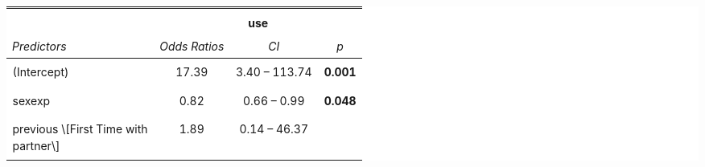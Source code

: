<table style="border-collapse:collapse; border:none;">
<tr>
<th style="border-top: double; text-align:center; font-style:normal; font-weight:bold; padding:0.2cm;  text-align:left; ">
 
</th>
<th colspan="3" style="border-top: double; text-align:center; font-style:normal; font-weight:bold; padding:0.2cm; ">
use
</th>
</tr>
<tr>
<td style=" text-align:center; border-bottom:1px solid; font-style:italic; font-weight:normal;  text-align:left; ">
Predictors
</td>
<td style=" text-align:center; border-bottom:1px solid; font-style:italic; font-weight:normal;  ">
Odds Ratios
</td>
<td style=" text-align:center; border-bottom:1px solid; font-style:italic; font-weight:normal;  ">
CI
</td>
<td style=" text-align:center; border-bottom:1px solid; font-style:italic; font-weight:normal;  ">
p
</td>
</tr>
<tr>
<td style=" padding:0.2cm; text-align:left; vertical-align:top; text-align:left; ">
(Intercept)
</td>
<td style=" padding:0.2cm; text-align:left; vertical-align:top; text-align:center;  ">
17.39
</td>
<td style=" padding:0.2cm; text-align:left; vertical-align:top; text-align:center;  ">
3.40 – 113.74
</td>
<td style=" padding:0.2cm; text-align:left; vertical-align:top; text-align:center;  ">
<strong>0.001</strong>
</td>
</tr>
<tr>
<td style=" padding:0.2cm; text-align:left; vertical-align:top; text-align:left; ">
sexexp
</td>
<td style=" padding:0.2cm; text-align:left; vertical-align:top; text-align:center;  ">
0.82
</td>
<td style=" padding:0.2cm; text-align:left; vertical-align:top; text-align:center;  ">
0.66 – 0.99
</td>
<td style=" padding:0.2cm; text-align:left; vertical-align:top; text-align:center;  ">
<strong>0.048</strong>
</td>
</tr>
<tr>
<td style=" padding:0.2cm; text-align:left; vertical-align:top; text-align:left; ">
previous \[First Time with<br>partner\]
</td>
<td style=" padding:0.2cm; text-align:left; vertical-align:top; text-align:center;  ">
1.89
</td>
<td style=" padding:0.2cm; text-align:left; vertical-align:top; text-align:center;  ">
0.14 – 46.37
</td>